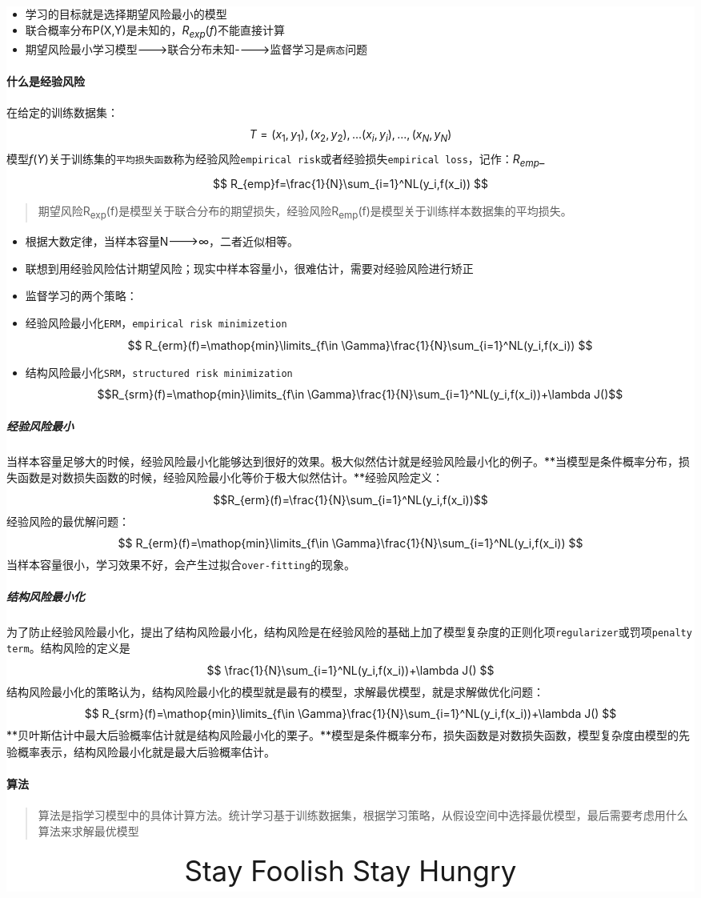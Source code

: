 - 学习的目标就是选择期望风险最小的模型
- 联合概率分布P(X,Y)是未知的，$R_{exp}(f)$不能直接计算
- 期望风险最小学习模型--->联合分布未知---->监督学习是`病态`问题

#### 什么是经验风险

在给定的训练数据集：
$$
T={(x_1,y_1), (x_2,y_2),...(x_i,y_i),...,(x_N,y_N)}
$$
模型$f(Y)$关于训练集的`平均损失函数`称为经验风险`empirical risk`或者经验损失`empirical loss`，记作：$R_{emp}$_
$$
R_{emp}f=\frac{1}{N}\sum_{i=1}^NL(y_i,f(x_i))
$$


> 期望风险R<sub>exp</sub>(f)是模型关于联合分布的期望损失，经验风险R<sub>emp</sub>(f)是模型关于训练样本数据集的平均损失。

- 根据大数定律，当样本容量N--->$\infty$，二者近似相等。

- 联想到用经验风险估计期望风险；现实中样本容量小，很难估计，需要对经验风险进行矫正

- 监督学习的两个策略：

- 经验风险最小化`ERM`，`empirical risk minimizetion`
  $$
  R_{erm}(f)=\mathop{min}\limits_{f\in \Gamma}\frac{1}{N}\sum_{i=1}^NL(y_i,f(x_i))
  $$
  
- 结构风险最小化`SRM`，`structured risk minimization`$$R_{srm}(f)=\mathop{min}\limits_{f\in \Gamma}\frac{1}{N}\sum_{i=1}^NL(y_i,f(x_i))+\lambda J()$$

##### 经验风险最小

 当样本容量足够大的时候，经验风险最小化能够达到很好的效果。极大似然估计就是经验风险最小化的例子。**当模型是条件概率分布，损失函数是对数损失函数的时候，经验风险最小化等价于极大似然估计。**经验风险定义：$$R_{erm}(f)=\frac{1}{N}\sum_{i=1}^NL(y_i,f(x_i))$$经验风险的最优解问题：
$$
R_{erm}(f)=\mathop{min}\limits_{f\in \Gamma}\frac{1}{N}\sum_{i=1}^NL(y_i,f(x_i))
$$
 当样本容量很小，学习效果不好，会产生过拟合`over-fitting`的现象。

##### 结构风险最小化

 为了防止经验风险最小化，提出了结构风险最小化，结构风险是在经验风险的基础上加了模型复杂度的正则化项`regularizer`或罚项`penalty term`。结构风险的定义是
$$
\frac{1}{N}\sum_{i=1}^NL(y_i,f(x_i))+\lambda J()
$$
结构风险最小化的策略认为，结构风险最小化的模型就是最有的模型，求解最优模型，就是求解做优化问题：
$$
R_{srm}(f)=\mathop{min}\limits_{f\in \Gamma}\frac{1}{N}\sum_{i=1}^NL(y_i,f(x_i))+\lambda J()
$$
**贝叶斯估计中最大后验概率估计就是结构风险最小化的栗子。**模型是条件概率分布，损失函数是对数损失函数，模型复杂度由模型的先验概率表示，结构风险最小化就是最大后验概率估计。

#### 算法

> 算法是指学习模型中的具体计算方法。统计学习基于训练数据集，根据学习策略，从假设空间中选择最优模型，最后需要考虑用什么算法来求解最优模型



<CENTER><span style='font-size:2.5rem'>Stay Foolish Stay Hungry</span></CENTER>